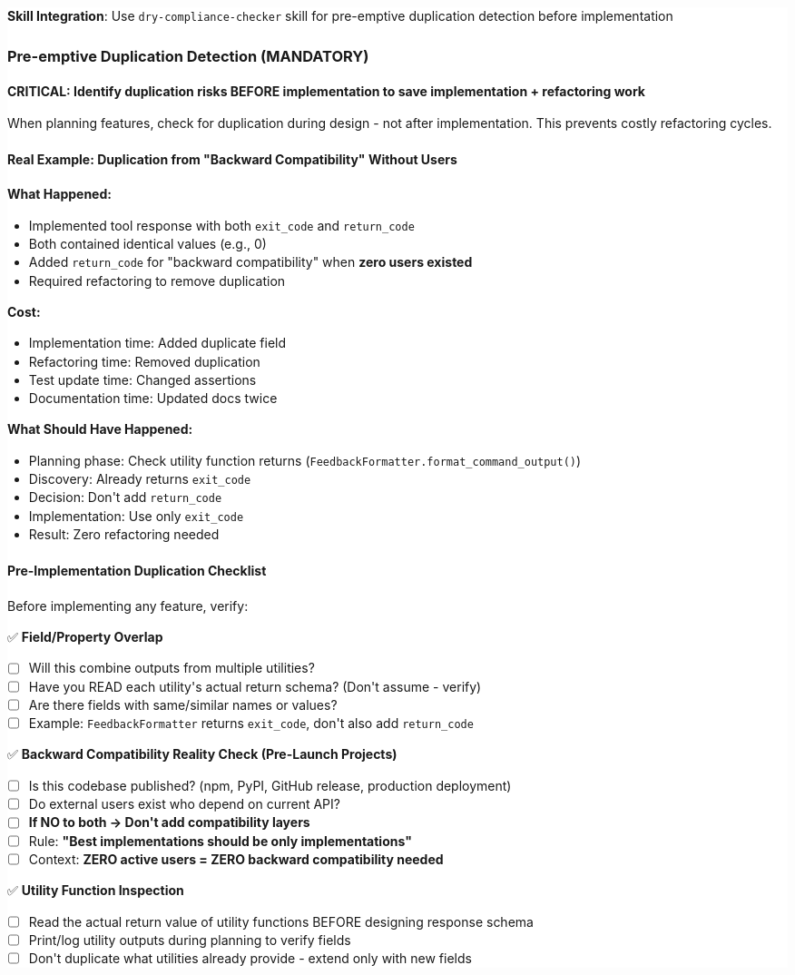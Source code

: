 **Skill Integration**: Use `dry-compliance-checker` skill for pre-emptive duplication detection before implementation

### Pre-emptive Duplication Detection (MANDATORY)

**CRITICAL: Identify duplication risks BEFORE implementation to save implementation + refactoring work**

When planning features, check for duplication during design - not after implementation. This prevents costly refactoring cycles.

#### Real Example: Duplication from "Backward Compatibility" Without Users

**What Happened:**
- Implemented tool response with both `exit_code` and `return_code`
- Both contained identical values (e.g., 0)
- Added `return_code` for "backward compatibility" when **zero users existed**
- Required refactoring to remove duplication

**Cost:**
- Implementation time: Added duplicate field
- Refactoring time: Removed duplication
- Test update time: Changed assertions
- Documentation time: Updated docs twice

**What Should Have Happened:**
- Planning phase: Check utility function returns (`FeedbackFormatter.format_command_output()`)
- Discovery: Already returns `exit_code`
- Decision: Don't add `return_code`
- Implementation: Use only `exit_code`
- Result: Zero refactoring needed

#### Pre-Implementation Duplication Checklist

Before implementing any feature, verify:

✅ **Field/Property Overlap**
- [ ] Will this combine outputs from multiple utilities?
- [ ] Have you READ each utility's actual return schema? (Don't assume - verify)
- [ ] Are there fields with same/similar names or values?
- [ ] Example: `FeedbackFormatter` returns `exit_code`, don't also add `return_code`

✅ **Backward Compatibility Reality Check (Pre-Launch Projects)**
- [ ] Is this codebase published? (npm, PyPI, GitHub release, production deployment)
- [ ] Do external users exist who depend on current API?
- [ ] **If NO to both → Don't add compatibility layers**
- [ ] Rule: **"Best implementations should be only implementations"**
- [ ] Context: **ZERO active users = ZERO backward compatibility needed**

✅ **Utility Function Inspection**
- [ ] Read the actual return value of utility functions BEFORE designing response schema
- [ ] Print/log utility outputs during planning to verify fields
- [ ] Don't duplicate what utilities already provide - extend only with new fields
